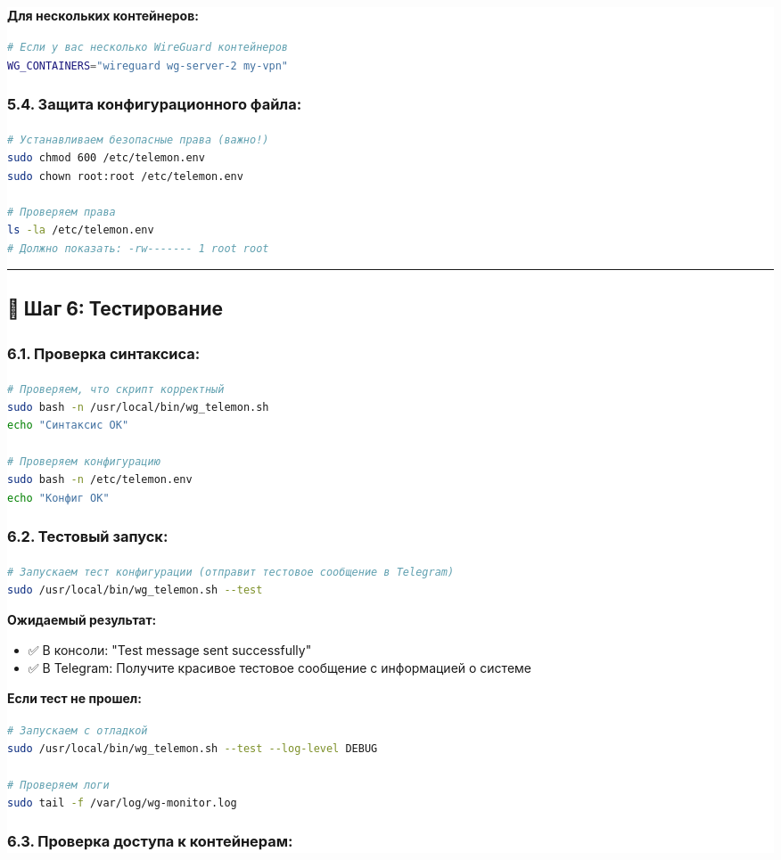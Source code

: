 **Для нескольких контейнеров:**
```bash
# Если у вас несколько WireGuard контейнеров
WG_CONTAINERS="wireguard wg-server-2 my-vpn"
```

### **5.4. Защита конфигурационного файла:**

```bash
# Устанавливаем безопасные права (важно!)
sudo chmod 600 /etc/telemon.env
sudo chown root:root /etc/telemon.env

# Проверяем права
ls -la /etc/telemon.env
# Должно показать: -rw------- 1 root root
```

---

## 🧪 Шаг 6: Тестирование

### **6.1. Проверка синтаксиса:**

```bash
# Проверяем, что скрипт корректный
sudo bash -n /usr/local/bin/wg_telemon.sh
echo "Синтаксис OK"

# Проверяем конфигурацию
sudo bash -n /etc/telemon.env
echo "Конфиг OK"
```

### **6.2. Тестовый запуск:**

```bash
# Запускаем тест конфигурации (отправит тестовое сообщение в Telegram)
sudo /usr/local/bin/wg_telemon.sh --test
```

**Ожидаемый результат:**
- ✅ В консоли: "Test message sent successfully"
- ✅ В Telegram: Получите красивое тестовое сообщение с информацией о системе

**Если тест не прошел:**
```bash
# Запускаем с отладкой
sudo /usr/local/bin/wg_telemon.sh --test --log-level DEBUG

# Проверяем логи
sudo tail -f /var/log/wg-monitor.log
```

### **6.3. Проверка доступа к контейнерам:**
